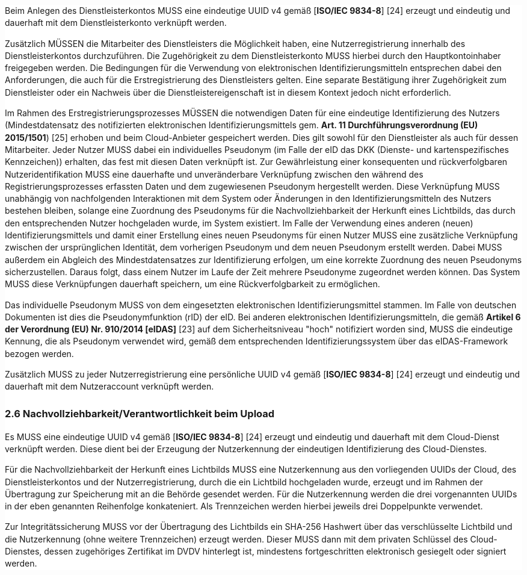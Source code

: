 Beim Anlegen des Dienstleisterkontos MUSS eine eindeutige UUID v4 gemäß [**ISO/IEC 9834-8**] [24] erzeugt und eindeutig und dauerhaft mit dem Dienstleisterkonto verknüpft werden.

Zusätzlich MÜSSEN die Mitarbeiter des Dienstleisters die Möglichkeit haben, eine Nutzerregistrierung innerhalb des Dienstleisterkontos durchzuführen. Die Zugehörigkeit zu dem Dienstleisterkonto MUSS hierbei durch den Hauptkontoinhaber freigegeben werden. Die Bedingungen für die Verwendung von elektronischen Identifizierungsmitteln entsprechen dabei den Anforderungen, die auch für die Erstregistrierung des Dienstleisters gelten. Eine separate Bestätigung ihrer Zugehörigkeit zum Dienstleister oder ein Nachweis über die Dienstleistereigenschaft ist in diesem Kontext jedoch nicht erforderlich.

Im Rahmen des Erstregistrierungsprozesses MÜSSEN die notwendigen Daten für eine eindeutige Identifizierung des Nutzers (Mindestdatensatz des notifizierten elektronischen Identifizierungsmittels gem. **Art. 11 Durchführungsverordnung (EU) 2015/1501**) [25] erhoben und beim Cloud-Anbieter gespeichert werden. Dies gilt sowohl für den Dienstleister als auch für dessen Mitarbeiter. Jeder Nutzer MUSS dabei ein individuelles Pseudonym (im Falle der eID das DKK (Dienste- und kartenspezifisches Kennzeichen)) erhalten, das fest mit diesen Daten verknüpft ist. Zur Gewährleistung einer konsequenten und rückverfolgbaren Nutzeridentifikation MUSS eine dauerhafte und unveränderbare Verknüpfung zwischen den während des Registrierungsprozesses erfassten Daten und dem zugewiesenen Pseudonym hergestellt werden. Diese Verknüpfung MUSS unabhängig von nachfolgenden Interaktionen mit dem System oder Änderungen in den Identifizierungsmitteln des Nutzers bestehen bleiben, solange eine Zuordnung des Pseudonyms für die Nachvollziehbarkeit der Herkunft eines Lichtbilds, das durch den entsprechenden Nutzer hochgeladen wurde, im System existiert. Im Falle der Verwendung eines anderen (neuen) Identifizierungsmittels und damit einer Erstellung eines neuen Pseudonyms für einen Nutzer MUSS eine zusätzliche Verknüpfung zwischen der ursprünglichen Identität, dem vorherigen Pseudonym und dem neuen Pseudonym erstellt werden. Dabei MUSS außerdem ein Abgleich des Mindestdatensatzes zur Identifizierung erfolgen, um eine korrekte Zuordnung des neuen Pseudonyms sicherzustellen. Daraus folgt, dass einem Nutzer im Laufe der Zeit mehrere Pseudonyme zugeordnet werden können. Das System MUSS diese Verknüpfungen dauerhaft speichern, um eine Rückverfolgbarkeit zu ermöglichen.

Das individuelle Pseudonym MUSS von dem eingesetzten elektronischen Identifizierungsmittel stammen. Im Falle von deutschen Dokumenten ist dies die Pseudonymfunktion (rID) der eID. Bei anderen elektronischen Identifizierungsmitteln, die gemäß **Artikel 6 der Verordnung (EU) Nr. 910/2014 [eIDAS]** [23] auf dem Sicherheitsniveau "hoch" notifiziert worden sind, MUSS die eindeutige Kennung, die als Pseudonym verwendet wird, gemäß dem entsprechenden Identifizierungssystem über das eIDAS-Framework bezogen werden.

Zusätzlich MUSS zu jeder Nutzerregistrierung eine persönliche UUID v4 gemäß [**ISO/IEC 9834-8**] [24] erzeugt und eindeutig und dauerhaft mit dem Nutzeraccount verknüpft werden.

### <span id="page-11-0"></span>2.6 Nachvollziehbarkeit/Verantwortlichkeit beim Upload

Es MUSS eine eindeutige UUID v4 gemäß [**ISO/IEC 9834-8**] [24] erzeugt und eindeutig und dauerhaft mit dem Cloud-Dienst verknüpft werden. Diese dient bei der Erzeugung der Nutzerkennung der eindeutigen Identifizierung des Cloud-Dienstes.

Für die Nachvollziehbarkeit der Herkunft eines Lichtbilds MUSS eine Nutzerkennung aus den vorliegenden UUIDs der Cloud, des Dienstleisterkontos und der Nutzerregistrierung, durch die ein Lichtbild hochgeladen wurde, erzeugt und im Rahmen der Übertragung zur Speicherung mit an die Behörde gesendet werden. Für die Nutzerkennung werden die drei vorgenannten UUIDs in der eben genannten Reihenfolge konkateniert. Als Trennzeichen werden hierbei jeweils drei Doppelpunkte verwendet.

Zur Integritätssicherung MUSS vor der Übertragung des Lichtbilds ein SHA-256 Hashwert über das verschlüsselte Lichtbild und die Nutzerkennung (ohne weitere Trennzeichen) erzeugt werden. Dieser MUSS dann mit dem privaten Schlüssel des Cloud-Dienstes, dessen zugehöriges Zertifikat im DVDV hinterlegt ist, mindestens fortgeschritten elektronisch gesiegelt oder signiert werden.
